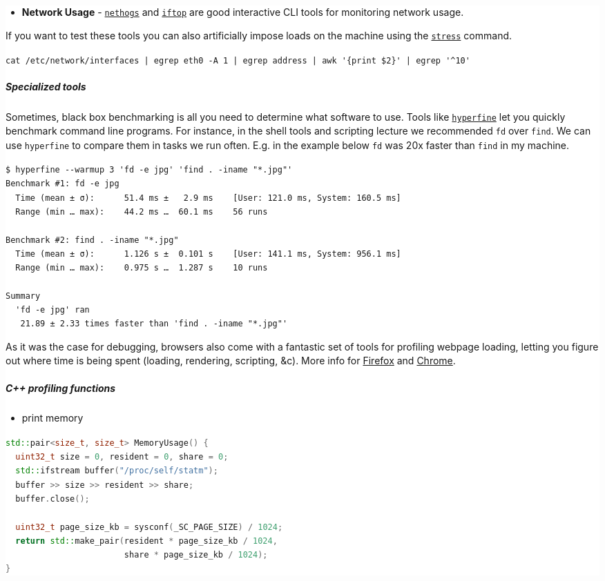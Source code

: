 
- **Network Usage** -  [`nethogs`](https://github.com/raboof/nethogs) and [`iftop`](http://www.ex-parrot.com/pdw/iftop/) are good interactive CLI tools for monitoring network usage.

If you want to test these tools you can also artificially impose loads on the machine using the [`stress`](https://linux.die.net/man/1/stress) command.

```shell
cat /etc/network/interfaces | egrep eth0 -A 1 | egrep address | awk '{print $2}' | egrep '^10'
```

##### Specialized tools

Sometimes, black box benchmarking is all you need to determine what software to use. Tools like [`hyperfine`](https://github.com/sharkdp/hyperfine) let you quickly benchmark command line programs. For instance, in the shell tools and scripting lecture we recommended `fd` over `find`. We can use `hyperfine` to compare them in tasks we run often. E.g. in the example below `fd` was 20x faster than `find` in my machine.

```
$ hyperfine --warmup 3 'fd -e jpg' 'find . -iname "*.jpg"'
Benchmark #1: fd -e jpg
  Time (mean ± σ):      51.4 ms ±   2.9 ms    [User: 121.0 ms, System: 160.5 ms]
  Range (min … max):    44.2 ms …  60.1 ms    56 runs

Benchmark #2: find . -iname "*.jpg"
  Time (mean ± σ):      1.126 s ±  0.101 s    [User: 141.1 ms, System: 956.1 ms]
  Range (min … max):    0.975 s …  1.287 s    10 runs

Summary
  'fd -e jpg' ran
   21.89 ± 2.33 times faster than 'find . -iname "*.jpg"'
```

As it was the case for debugging, browsers also come with a fantastic set of tools for profiling webpage loading, letting you figure out  where time is being spent (loading, rendering, scripting, &c). More info for [Firefox](https://developer.mozilla.org/en-US/docs/Mozilla/Performance/Profiling_with_the_Built-in_Profiler) and [Chrome](https://developers.google.com/web/tools/chrome-devtools/rendering-tools).

##### C++ profiling functions

* print memory

```c++
std::pair<size_t, size_t> MemoryUsage() {
  uint32_t size = 0, resident = 0, share = 0;
  std::ifstream buffer("/proc/self/statm");
  buffer >> size >> resident >> share;
  buffer.close();

  uint32_t page_size_kb = sysconf(_SC_PAGE_SIZE) / 1024;
  return std::make_pair(resident * page_size_kb / 1024,
                        share * page_size_kb / 1024);
}
```
